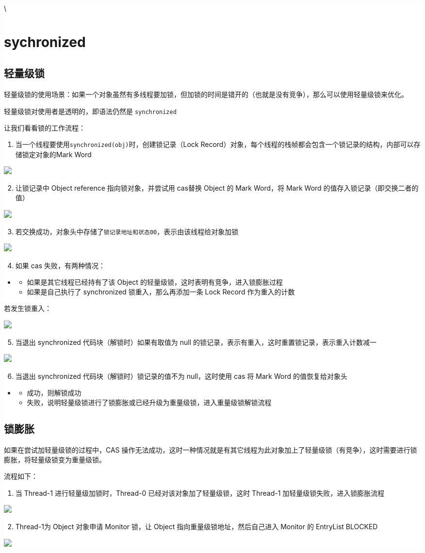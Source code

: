 \


# sychronized

## 轻量级锁

轻量级锁的使用场景：如果一个对象虽然有多线程要加锁，但加锁的时间是错开的（也就是没有竞争），那么可以使用轻量级锁来优化。

轻量级锁对使用者是透明的，即语法仍然是 `synchronized`

让我们看看锁的工作流程：

1.  当一个线程要使用`synchronized(obj)`时，创建锁记录（Lock Record）对象，每个线程的栈帧都会包含一个锁记录的结构，内部可以存储锁定对象的Mark Word

![](https://p3-juejin.byteimg.com/tos-cn-i-k3u1fbpfcp/7c65d296faa443ce82a045f6e3938026~tplv-k3u1fbpfcp-zoom-1.image)

2.  让锁记录中 Object reference 指向锁对象，并尝试用 cas替换 Object 的 Mark Word，将 Mark Word 的值存入锁记录（即交换二者的值）

![](https://p3-juejin.byteimg.com/tos-cn-i-k3u1fbpfcp/f8983c159fba4f15a7b309a6186498c9~tplv-k3u1fbpfcp-zoom-1.image)

3.  若交换成功，对象头中存储了`锁记录地址和状态00`，表示由该线程给对象加锁

![](https://p3-juejin.byteimg.com/tos-cn-i-k3u1fbpfcp/28fc11e2911447a6b90f33c89e2a2d1e~tplv-k3u1fbpfcp-zoom-1.image)

4.  如果 cas 失败，有两种情况：

-   -   如果是其它线程已经持有了该 Object 的轻量级锁，这时表明有竞争，进入锁膨胀过程
    -   如果是自己执行了 synchronized 锁重入，那么再添加一条 Lock Record 作为重入的计数

若发生锁重入：

![](https://p3-juejin.byteimg.com/tos-cn-i-k3u1fbpfcp/d7fa784e52314d4aad1406647eab4330~tplv-k3u1fbpfcp-zoom-1.image)

5.  当退出 synchronized 代码块（解锁时）如果有取值为 null 的锁记录，表示有重入，这时重置锁记录，表示重入计数减一

![](https://p3-juejin.byteimg.com/tos-cn-i-k3u1fbpfcp/4304fa4e91704a5badbe478705177902~tplv-k3u1fbpfcp-zoom-1.image)

6.  当退出 synchronized 代码块（解锁时）锁记录的值不为 null，这时使用 cas 将 Mark Word 的值恢复给对象头

-   -   成功，则解锁成功
    -   失败，说明轻量级锁进行了锁膨胀或已经升级为重量级锁，进入重量级锁解锁流程

## 锁膨胀

如果在尝试加轻量级锁的过程中，CAS 操作无法成功，这时一种情况就是有其它线程为此对象加上了轻量级锁（有竞争），这时需要进行锁膨胀，将轻量级锁变为重量级锁。

流程如下：

1.  当 Thread-1 进行轻量级加锁时，Thread-0 已经对该对象加了轻量级锁，这时 Thread-1 加轻量级锁失败，进入锁膨胀流程

![](https://p3-juejin.byteimg.com/tos-cn-i-k3u1fbpfcp/a64b89b98bf64f25b56fa3c87547e6be~tplv-k3u1fbpfcp-zoom-1.image)

2.  Thread-1为 Object 对象申请 Monitor 锁，让 Object 指向重量级锁地址，然后自己进入 Monitor 的 EntryList BLOCKED

![](https://p3-juejin.byteimg.com/tos-cn-i-k3u1fbpfcp/a4220dadd67744499bf5bfd6189f35b6~tplv-k3u1fbpfcp-zoom-1.image)
